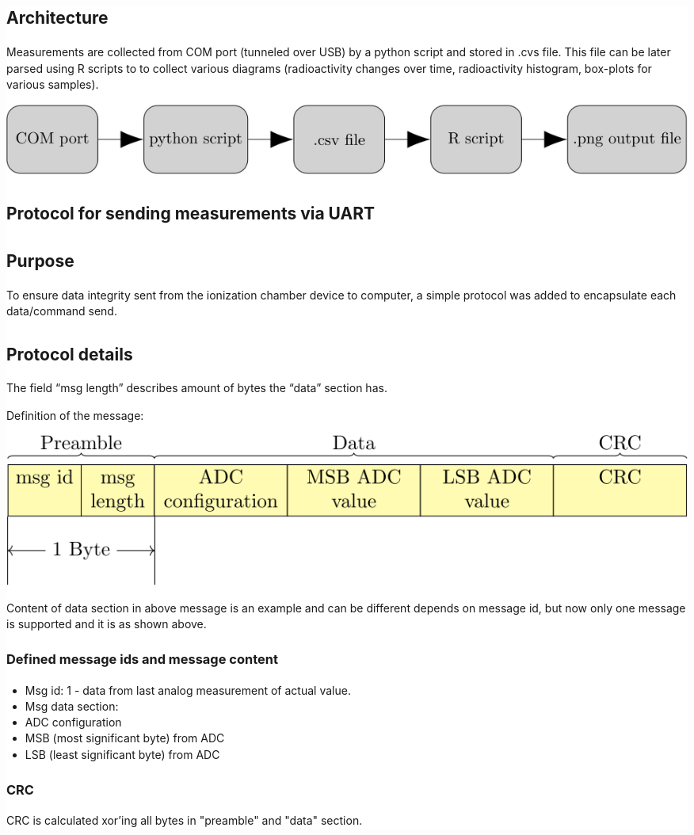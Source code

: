## Architecture

Measurements are collected from COM port (tunneled over USB) by a python script and stored in .cvs file. This file can be later parsed using R scripts to to collect various diagrams (radioactivity changes over time, radioactivity histogram, box-plots for various samples).

<img src="../Documentation/Diagrams/HostArchitecture.svg" width="100%">


## Protocol for sending measurements via UART

## Purpose

To ensure data integrity sent from the ionization chamber device to computer, a simple protocol was added to encapsulate each data/command send.

## Protocol details

The field “msg length” describes amount of bytes the “data” section has.

Definition of the message:

<img src="../Documentation/Diagrams/UARTFrameFormat.svg" width="100%">

Content of data section in above message is an example and can be different depends on message id, but now only one message is supported and it is as shown above.


### Defined message ids and message content

* Msg id: 1 - data from last analog measurement of actual value.
* Msg data section:
* ADC configuration
* MSB (most significant byte) from ADC
* LSB (least significant byte) from ADC

### CRC
CRC is calculated xor’ing all bytes in "preamble" and "data" section.
